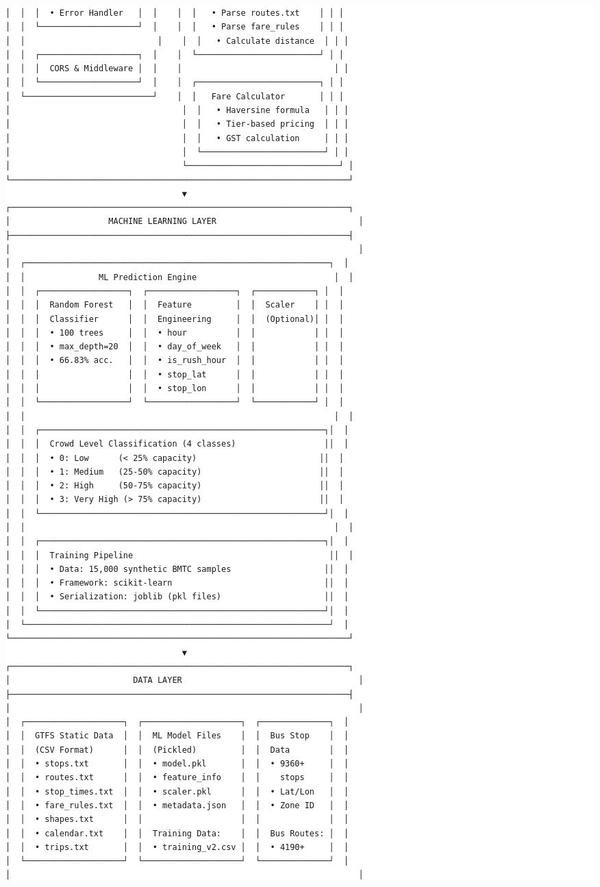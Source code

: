 ```
│  │  │  • Error Handler   │  │    │  │   • Parse routes.txt    │ │ │
│  │  └────────────────────┘  │    │  │   • Parse fare_rules    │ │ │
│  │                           │    │  │   • Calculate distance  │ │ │
│  │  ┌────────────────────┐  │    │  └─────────────────────────┘ │ │
│  │  │  CORS & Middleware │  │    │                               │ │
│  │  └────────────────────┘  │    │  ┌─────────────────────────┐ │ │
│  └──────────────────────────┘    │  │   Fare Calculator       │ │ │
│                                   │  │   • Haversine formula   │ │ │
│                                   │  │   • Tier-based pricing  │ │ │
│                                   │  │   • GST calculation     │ │ │
│                                   │  └─────────────────────────┘ │ │
│                                   └───────────────────────────────┘ │
└─────────────────────────────────────────────────────────────────────┘
                                    ▼
┌─────────────────────────────────────────────────────────────────────┐
│                    MACHINE LEARNING LAYER                             │
├─────────────────────────────────────────────────────────────────────┤
│                                                                       │
│  ┌──────────────────────────────────────────────────────────────┐  │
│  │               ML Prediction Engine                            │  │
│  │  ┌──────────────────┐  ┌──────────────────┐  ┌────────────┐ │  │
│  │  │  Random Forest   │  │  Feature         │  │  Scaler    │ │  │
│  │  │  Classifier      │  │  Engineering     │  │  (Optional)│ │  │
│  │  │  • 100 trees     │  │  • hour          │  │            │ │  │
│  │  │  • max_depth=20  │  │  • day_of_week   │  │            │ │  │
│  │  │  • 66.83% acc.   │  │  • is_rush_hour  │  │            │ │  │
│  │  │                  │  │  • stop_lat      │  │            │ │  │
│  │  │                  │  │  • stop_lon      │  │            │ │  │
│  │  └──────────────────┘  └──────────────────┘  └────────────┘ │  │
│  │                                                               │  │
│  │  ┌──────────────────────────────────────────────────────────┐│  │
│  │  │  Crowd Level Classification (4 classes)                  ││  │
│  │  │  • 0: Low      (< 25% capacity)                         ││  │
│  │  │  • 1: Medium   (25-50% capacity)                        ││  │
│  │  │  • 2: High     (50-75% capacity)                        ││  │
│  │  │  • 3: Very High (> 75% capacity)                        ││  │
│  │  └──────────────────────────────────────────────────────────┘│  │
│  │                                                               │  │
│  │  ┌──────────────────────────────────────────────────────────┐│  │
│  │  │  Training Pipeline                                        ││  │
│  │  │  • Data: 15,000 synthetic BMTC samples                   ││  │
│  │  │  • Framework: scikit-learn                               ││  │
│  │  │  • Serialization: joblib (pkl files)                     ││  │
│  │  └──────────────────────────────────────────────────────────┘│  │
│  └──────────────────────────────────────────────────────────────┘  │
└─────────────────────────────────────────────────────────────────────┘
                                    ▼
┌─────────────────────────────────────────────────────────────────────┐
│                         DATA LAYER                                    │
├─────────────────────────────────────────────────────────────────────┤
│                                                                       │
│  ┌────────────────────┐  ┌────────────────────┐  ┌──────────────┐  │
│  │  GTFS Static Data  │  │  ML Model Files    │  │  Bus Stop    │  │
│  │  (CSV Format)      │  │  (Pickled)         │  │  Data        │  │
│  │  • stops.txt       │  │  • model.pkl       │  │  • 9360+     │  │
│  │  • routes.txt      │  │  • feature_info    │  │    stops     │  │
│  │  • stop_times.txt  │  │  • scaler.pkl      │  │  • Lat/Lon   │  │
│  │  • fare_rules.txt  │  │  • metadata.json   │  │  • Zone ID   │  │
│  │  • shapes.txt      │  │                    │  │              │  │
│  │  • calendar.txt    │  │  Training Data:    │  │  Bus Routes: │  │
│  │  • trips.txt       │  │  • training_v2.csv │  │  • 4190+     │  │
│  └────────────────────┘  └────────────────────┘  └──────────────┘  │
│                                                                       │
```